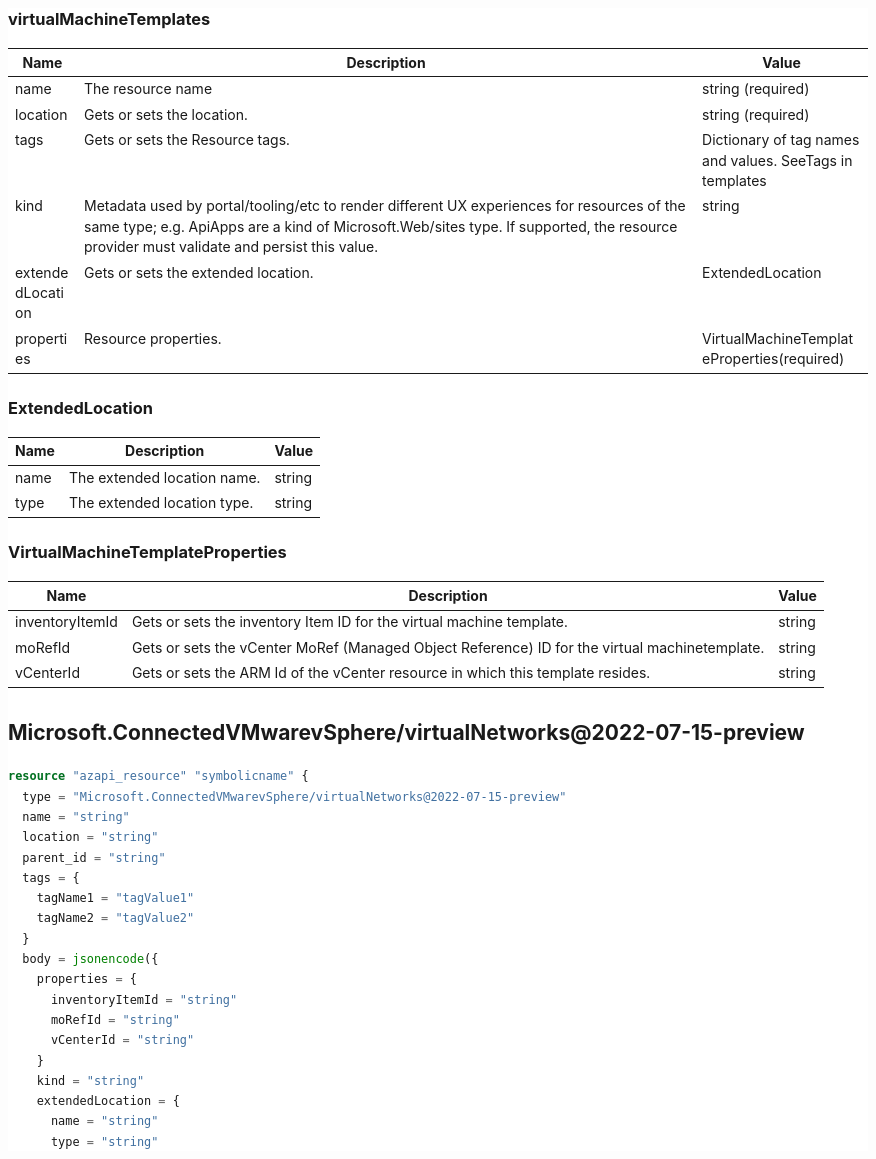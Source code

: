 ```terraform
```

### virtualMachineTemplates

| Name | Description | Value |
|-|-|-|
| name | The resource name | string (required) |
| location | Gets or sets the location. | string (required) |
| tags | Gets or sets the Resource tags. | Dictionary of tag names and values. SeeTags in templates |
| kind | Metadata used by portal/tooling/etc to render different UX experiences for resources of the same type; e.g. ApiApps are a kind of Microsoft.Web/sites type.  If supported, the resource provider must validate and persist this value. | string |
| extendedLocation | Gets or sets the extended location. | ExtendedLocation |
| properties | Resource properties. | VirtualMachineTemplateProperties(required) |


### ExtendedLocation

| Name | Description | Value |
|-|-|-|
| name | The extended location name. | string |
| type | The extended location type. | string |


### VirtualMachineTemplateProperties

| Name | Description | Value |
|-|-|-|
| inventoryItemId | Gets or sets the inventory Item ID for the virtual machine template. | string |
| moRefId | Gets or sets the vCenter MoRef (Managed Object Reference) ID for the virtual machinetemplate. | string |
| vCenterId | Gets or sets the ARM Id of the vCenter resource in which this template resides. | string |
## Microsoft.ConnectedVMwarevSphere/virtualNetworks@2022-07-15-preview

```terraform
resource "azapi_resource" "symbolicname" {
  type = "Microsoft.ConnectedVMwarevSphere/virtualNetworks@2022-07-15-preview"
  name = "string"
  location = "string"
  parent_id = "string"
  tags = {
    tagName1 = "tagValue1"
    tagName2 = "tagValue2"
  }
  body = jsonencode({
    properties = {
      inventoryItemId = "string"
      moRefId = "string"
      vCenterId = "string"
    }
    kind = "string"
    extendedLocation = {
      name = "string"
      type = "string"
```